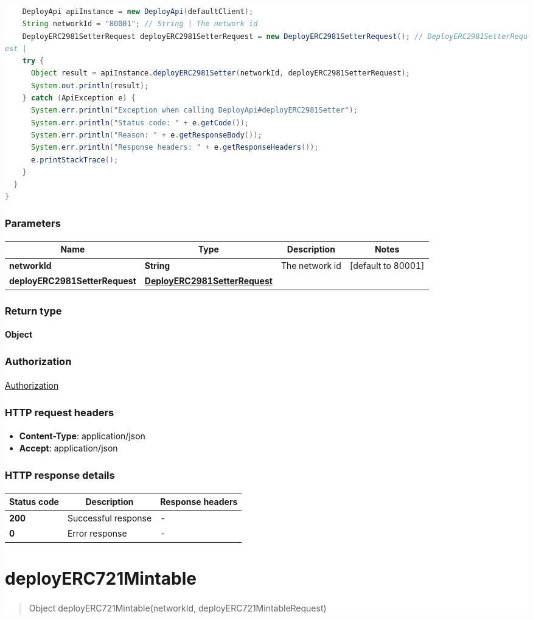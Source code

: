 ```java
    DeployApi apiInstance = new DeployApi(defaultClient);
    String networkId = "80001"; // String | The network id
    DeployERC2981SetterRequest deployERC2981SetterRequest = new DeployERC2981SetterRequest(); // DeployERC2981SetterRequest | 
    try {
      Object result = apiInstance.deployERC2981Setter(networkId, deployERC2981SetterRequest);
      System.out.println(result);
    } catch (ApiException e) {
      System.err.println("Exception when calling DeployApi#deployERC2981Setter");
      System.err.println("Status code: " + e.getCode());
      System.err.println("Reason: " + e.getResponseBody());
      System.err.println("Response headers: " + e.getResponseHeaders());
      e.printStackTrace();
    }
  }
}
```

### Parameters

| Name | Type | Description  | Notes |
|------------- | ------------- | ------------- | -------------|
| **networkId** | **String**| The network id | [default to 80001] |
| **deployERC2981SetterRequest** | [**DeployERC2981SetterRequest**](DeployERC2981SetterRequest.md)|  | |

### Return type

**Object**

### Authorization

[Authorization](../README.md#Authorization)

### HTTP request headers

 - **Content-Type**: application/json
 - **Accept**: application/json

### HTTP response details
| Status code | Description | Response headers |
|-------------|-------------|------------------|
| **200** | Successful response |  -  |
| **0** | Error response |  -  |

<a id="deployERC721Mintable"></a>
# **deployERC721Mintable**
> Object deployERC721Mintable(networkId, deployERC721MintableRequest)
